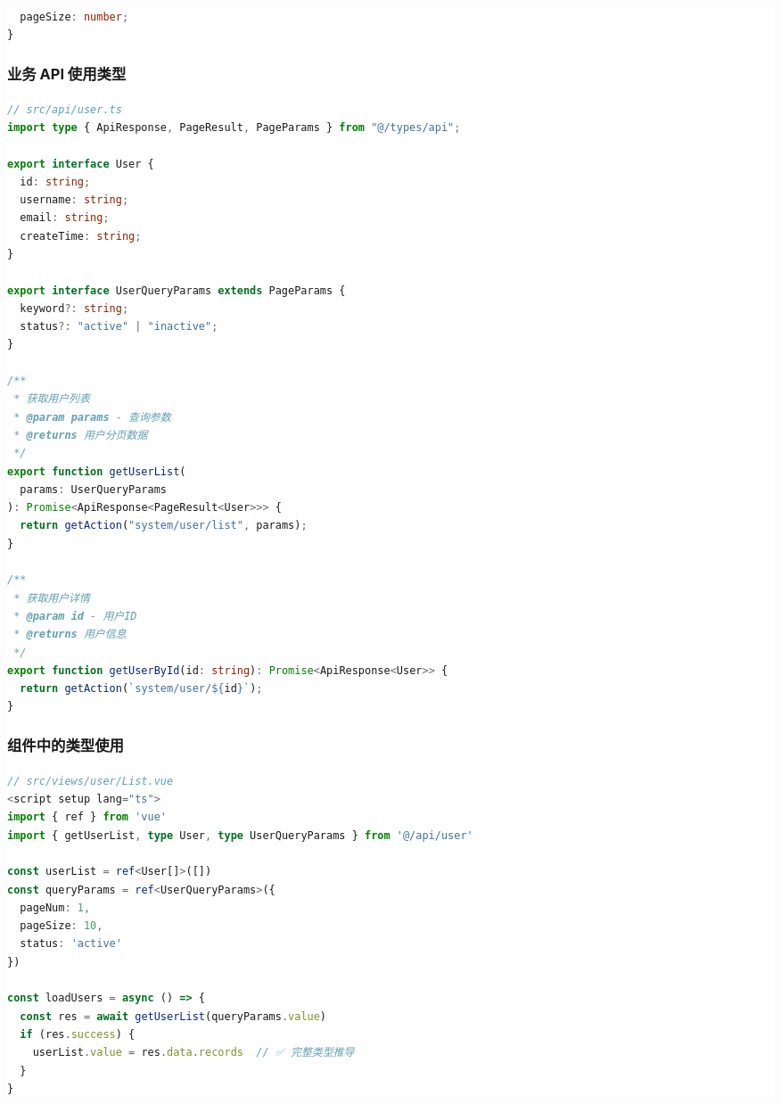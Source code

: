 ```typescript
  pageSize: number;
}
```

### 业务 API 使用类型

```typescript
// src/api/user.ts
import type { ApiResponse, PageResult, PageParams } from "@/types/api";

export interface User {
  id: string;
  username: string;
  email: string;
  createTime: string;
}

export interface UserQueryParams extends PageParams {
  keyword?: string;
  status?: "active" | "inactive";
}

/**
 * 获取用户列表
 * @param params - 查询参数
 * @returns 用户分页数据
 */
export function getUserList(
  params: UserQueryParams
): Promise<ApiResponse<PageResult<User>>> {
  return getAction("system/user/list", params);
}

/**
 * 获取用户详情
 * @param id - 用户ID
 * @returns 用户信息
 */
export function getUserById(id: string): Promise<ApiResponse<User>> {
  return getAction(`system/user/${id}`);
}
```

### 组件中的类型使用

```typescript
// src/views/user/List.vue
<script setup lang="ts">
import { ref } from 'vue'
import { getUserList, type User, type UserQueryParams } from '@/api/user'

const userList = ref<User[]>([])
const queryParams = ref<UserQueryParams>({
  pageNum: 1,
  pageSize: 10,
  status: 'active'
})

const loadUsers = async () => {
  const res = await getUserList(queryParams.value)
  if (res.success) {
    userList.value = res.data.records  // ✅ 完整类型推导
  }
}
```